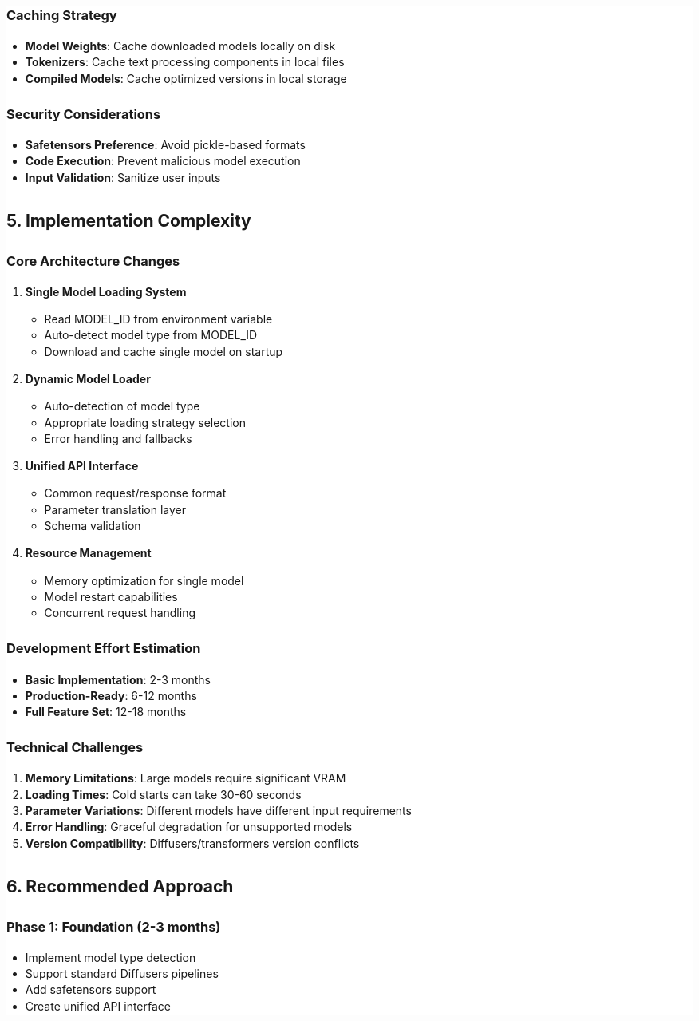 ### Caching Strategy
- **Model Weights**: Cache downloaded models locally on disk
- **Tokenizers**: Cache text processing components in local files
- **Compiled Models**: Cache optimized versions in local storage

### Security Considerations
- **Safetensors Preference**: Avoid pickle-based formats
- **Code Execution**: Prevent malicious model execution
- **Input Validation**: Sanitize user inputs

## 5. Implementation Complexity

### Core Architecture Changes
1. **Single Model Loading System**
   - Read MODEL_ID from environment variable
   - Auto-detect model type from MODEL_ID
   - Download and cache single model on startup

2. **Dynamic Model Loader**
   - Auto-detection of model type
   - Appropriate loading strategy selection
   - Error handling and fallbacks

3. **Unified API Interface**
   - Common request/response format
   - Parameter translation layer
   - Schema validation

4. **Resource Management**
   - Memory optimization for single model
   - Model restart capabilities
   - Concurrent request handling

### Development Effort Estimation
- **Basic Implementation**: 2-3 months
- **Production-Ready**: 6-12 months
- **Full Feature Set**: 12-18 months

### Technical Challenges
1. **Memory Limitations**: Large models require significant VRAM
2. **Loading Times**: Cold starts can take 30-60 seconds
3. **Parameter Variations**: Different models have different input requirements
4. **Error Handling**: Graceful degradation for unsupported models
5. **Version Compatibility**: Diffusers/transformers version conflicts

## 6. Recommended Approach

### Phase 1: Foundation (2-3 months)
- Implement model type detection
- Support standard Diffusers pipelines
- Add safetensors support
- Create unified API interface
